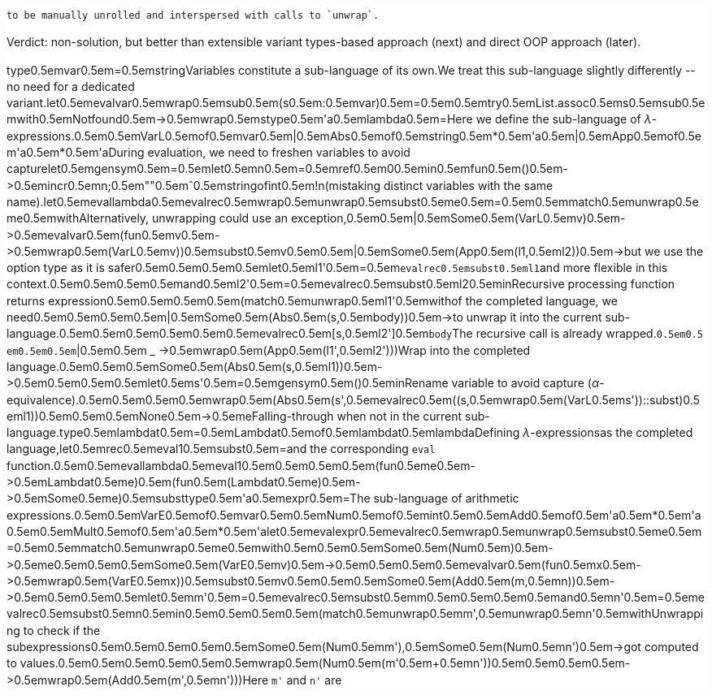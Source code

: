     to be manually unrolled and interspersed with calls to `unwrap`.

  Verdict: non-solution, but better than extensible variant types-based 
  approach (next) and direct OOP approach (later).

type0.5emvar0.5em=0.5emstringVariables constitute a sub-language of its own.We 
treat this sub-language slightly differently -- no need for a dedicated 
variant.let0.5emevalvar0.5emwrap0.5emsub0.5em(s0.5em:0.5emvar)0.5em=0.5em0.5emtry0.5emList.assoc0.5ems0.5emsub0.5emwith0.5emNotfound0.5em->0.5emwrap0.5emstype0.5em'a0.5emlambda0.5em=Here 
we define the sub-language of 
$\lambda$-expressions.0.5em0.5emVarL0.5emof0.5emvar0.5em|0.5emAbs0.5emof0.5emstring0.5em\*0.5em'a0.5em|0.5emApp0.5emof0.5em'a0.5em\*0.5em'aDuring 
evaluation, we need to freshen variables to avoid 
capturelet0.5emgensym0.5em=0.5emlet0.5emn0.5em=0.5emref0.5em00.5emin0.5emfun0.5em()0.5em->0.5emincr0.5emn;0.5em""0.5emˆ0.5emstringofint0.5em!n(mistaking 
distinct variables with the same 
name).let0.5emevallambda0.5emevalrec0.5emwrap0.5emunwrap0.5emsubst0.5eme0.5em=0.5em0.5emmatch0.5emunwrap0.5eme0.5emwithAlternatively, 
unwrapping could use an 
exception,0.5em0.5em|0.5emSome0.5em(VarL0.5emv)0.5em->0.5emevalvar0.5em(fun0.5emv0.5em->0.5emwrap0.5em(VarL0.5emv))0.5emsubst0.5emv0.5em0.5em|0.5emSome0.5em(App0.5em(l1,0.5eml2))0.5em->but 
we use the option type as it is 
safer0.5em0.5em0.5em0.5emlet0.5eml1'0.5em=0.5em`evalrec0.5emsubst0.5eml1`and 
more flexible in this 
context.0.5em0.5em0.5em0.5emand0.5eml2'0.5em=0.5emevalrec0.5emsubst0.5eml20.5eminRecursive 
processing function returns 
expression0.5em0.5em0.5em0.5em(match0.5emunwrap0.5eml1'0.5emwithof the 
completed language, we 
need0.5em0.5em0.5em0.5em|0.5emSome0.5em(Abs0.5em(s,0.5embody))0.5em->to 
unwrap it into the current 
sub-language.0.5em0.5em0.5em0.5em0.5em0.5emevalrec0.5em[s,0.5eml2']0.5em`body`The 
recursive call is already wrapped.`0.5em0.5em0.5em0.5em`|0.5em0.5em 
\_ ->0.5emwrap0.5em(App0.5em(l1',0.5eml2')))Wrap into the completed 
language.0.5em0.5em0.5emSome0.5em(Abs0.5em(s,0.5eml1))0.5em->0.5em0.5em0.5em0.5emlet0.5ems'0.5em=0.5emgensym0.5em()0.5eminRename 
variable to avoid capture 
($\alpha$-equivalence).0.5em0.5em0.5em0.5emwrap0.5em(Abs0.5em(s',0.5emevalrec0.5em((s,0.5emwrap0.5em(VarL0.5ems'))::subst)0.5eml1))0.5em0.5em0.5emNone0.5em->0.5emeFalling-through 
when not in the current 
sub-language.type0.5emlambdat0.5em=0.5emLambdat0.5emof0.5emlambdat0.5emlambdaDefining 
$\lambda$-expressionsas the completed 
language,let0.5emrec0.5emeval10.5emsubst0.5em=and the corresponding `eval` 
function.0.5em0.5emevallambda0.5emeval10.5em0.5em0.5em0.5em(fun0.5eme0.5em->0.5emLambdat0.5eme)0.5em(fun0.5em(Lambdat0.5eme)0.5em->0.5emSome0.5eme)0.5emsubsttype0.5em'a0.5emexpr0.5em=The 
sub-language of arithmetic 
expressions.0.5em0.5emVarE0.5emof0.5emvar0.5em0.5emNum0.5emof0.5emint0.5em0.5emAdd0.5emof0.5em'a0.5em\*0.5em'a0.5em0.5emMult0.5emof0.5em'a0.5em\*0.5em'alet0.5emevalexpr0.5emevalrec0.5emwrap0.5emunwrap0.5emsubst0.5eme0.5em=0.5em0.5emmatch0.5emunwrap0.5eme0.5emwith0.5em0.5em0.5emSome0.5em(Num0.5em)0.5em->0.5eme0.5em0.5em0.5emSome0.5em(VarE0.5emv)0.5em->0.5em0.5em0.5em0.5emevalvar0.5em(fun0.5emx0.5em->0.5emwrap0.5em(VarE0.5emx))0.5emsubst0.5emv0.5em0.5em0.5emSome0.5em(Add0.5em(m,0.5emn))0.5em->0.5em0.5em0.5em0.5emlet0.5emm'0.5em=0.5emevalrec0.5emsubst0.5emm0.5em0.5em0.5em0.5emand0.5emn'0.5em=0.5emevalrec0.5emsubst0.5emn0.5emin0.5em0.5em0.5em0.5em(match0.5emunwrap0.5emm',0.5emunwrap0.5emn'0.5emwithUnwrapping 
to check if the 
subexpressions0.5em0.5em0.5em0.5em0.5emSome0.5em(Num0.5emm'),0.5emSome0.5em(Num0.5emn')0.5em->got 
computed to 
values.0.5em0.5em0.5em0.5em0.5em0.5emwrap0.5em(Num0.5em(m'0.5em+0.5emn'))0.5em0.5em0.5em0.5em->0.5emwrap0.5em(Add0.5em(m',0.5emn')))Here 
`m'` and `n'` are 